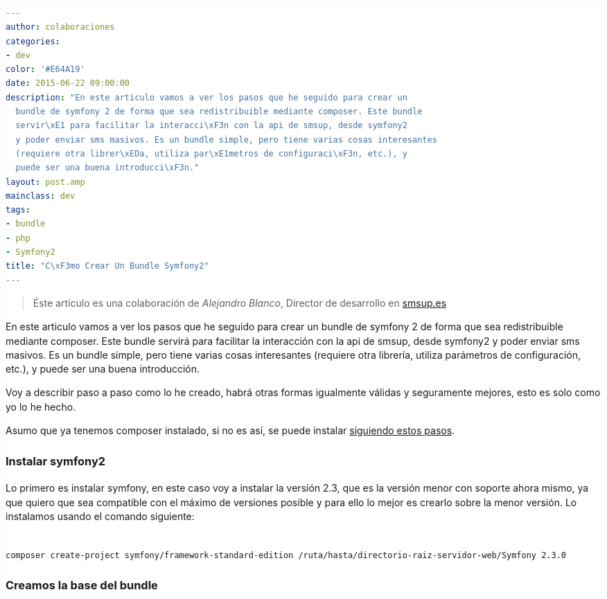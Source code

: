 ```yaml
---
author: colaboraciones
categories:
- dev
color: '#E64A19'
date: 2015-06-22 09:00:00
description: "En este articulo vamos a ver los pasos que he seguido para crear un
  bundle de symfony 2 de forma que sea redistribuible mediante composer. Este bundle
  servir\xE1 para facilitar la interacci\xF3n con la api de smsup, desde symfony2
  y poder enviar sms masivos. Es un bundle simple, pero tiene varias cosas interesantes
  (requiere otra librer\xEDa, utiliza par\xE1metros de configuraci\xF3n, etc.), y
  puede ser una buena introducci\xF3n."
layout: post.amp
mainclass: dev
tags:
- bundle
- php
- Symfony2
title: "C\xF3mo Crear Un Bundle Symfony2"
---
```


> Éste artículo es una colaboración de _Alejandro Blanco_, Director de desarrollo en [smsup.es](http://smsup.es)

En este articulo vamos a ver los pasos que he seguido para crear un bundle de symfony 2 de forma que sea redistribuible mediante composer. Este bundle servirá para facilitar la interacción con la api de smsup, desde symfony2 y poder enviar sms masivos. Es un bundle simple, pero tiene varias cosas interesantes (requiere otra librería, utiliza parámetros de configuración, etc.), y puede ser una buena introducción.



Voy a describir paso a paso como lo he creado, habrá otras formas igualmente válidas y seguramente mejores, esto es solo como yo lo he hecho.

Asumo que ya tenemos composer instalado, si no es así, se puede instalar [siguiendo estos pasos](https://getcomposer.org/download/).

### Instalar symfony2

Lo primero es instalar symfony, en este caso voy a instalar la versión 2.3, que es la versión menor con soporte ahora mismo, ya que quiero que sea compatible con el máximo de versiones posible y para ello lo mejor es crearlo sobre la menor versión.
Lo instalamos usando el comando siguiente:

```bash

composer create-project symfony/framework-standard-edition /ruta/hasta/directorio-raiz-servidor-web/Symfony 2.3.0
```

### Creamos la base del bundle
